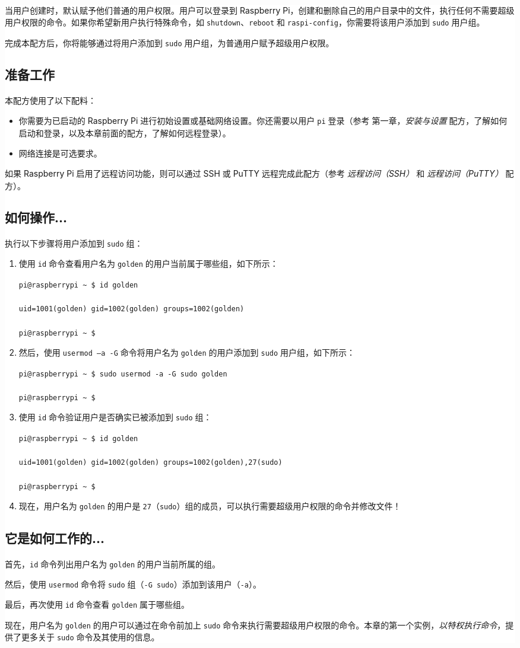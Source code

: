 当用户创建时，默认赋予他们普通的用户权限。用户可以登录到 Raspberry Pi，创建和删除自己的用户目录中的文件，执行任何不需要超级用户权限的命令。如果你希望新用户执行特殊命令，如 `shutdown`、`reboot` 和 `raspi-config`，你需要将该用户添加到 `sudo` 用户组。

完成本配方后，你将能够通过将用户添加到 `sudo` 用户组，为普通用户赋予超级用户权限。

## 准备工作

本配方使用了以下配料：

+   你需要为已启动的 Raspberry Pi 进行初始设置或基础网络设置。你还需要以用户 `pi` 登录（参考 第一章，*安装与设置* 配方，了解如何启动和登录，以及本章前面的配方，了解如何远程登录）。

+   网络连接是可选要求。

如果 Raspberry Pi 启用了远程访问功能，则可以通过 SSH 或 PuTTY 远程完成此配方（参考 *远程访问（SSH）* 和 *远程访问（PuTTY）* 配方）。

## 如何操作...

执行以下步骤将用户添加到 `sudo` 组：

1.  使用 `id` 命令查看用户名为 `golden` 的用户当前属于哪些组，如下所示：

    ```
    pi@raspberrypi ~ $ id golden

    uid=1001(golden) gid=1002(golden) groups=1002(golden)

    pi@raspberrypi ~ $
    ```

1.  然后，使用 `usermod –a -G` 命令将用户名为 `golden` 的用户添加到 `sudo` 用户组，如下所示：

    ```
    pi@raspberrypi ~ $ sudo usermod -a -G sudo golden

    pi@raspberrypi ~ $
    ```

1.  使用 `id` 命令验证用户是否确实已被添加到 `sudo` 组：

    ```
    pi@raspberrypi ~ $ id golden

    uid=1001(golden) gid=1002(golden) groups=1002(golden),27(sudo)

    pi@raspberrypi ~ $
    ```

1.  现在，用户名为 `golden` 的用户是 `27`（`sudo`）组的成员，可以执行需要超级用户权限的命令并修改文件！

## 它是如何工作的...

首先，`id` 命令列出用户名为 `golden` 的用户当前所属的组。

然后，使用 `usermod` 命令将 `sudo` 组（`-G sudo`）添加到该用户（`-a`）。

最后，再次使用 `id` 命令查看 `golden` 属于哪些组。

现在，用户名为 `golden` 的用户可以通过在命令前加上 `sudo` 命令来执行需要超级用户权限的命令。本章的第一个实例，*以特权执行命令*，提供了更多关于 `sudo` 命令及其使用的信息。
